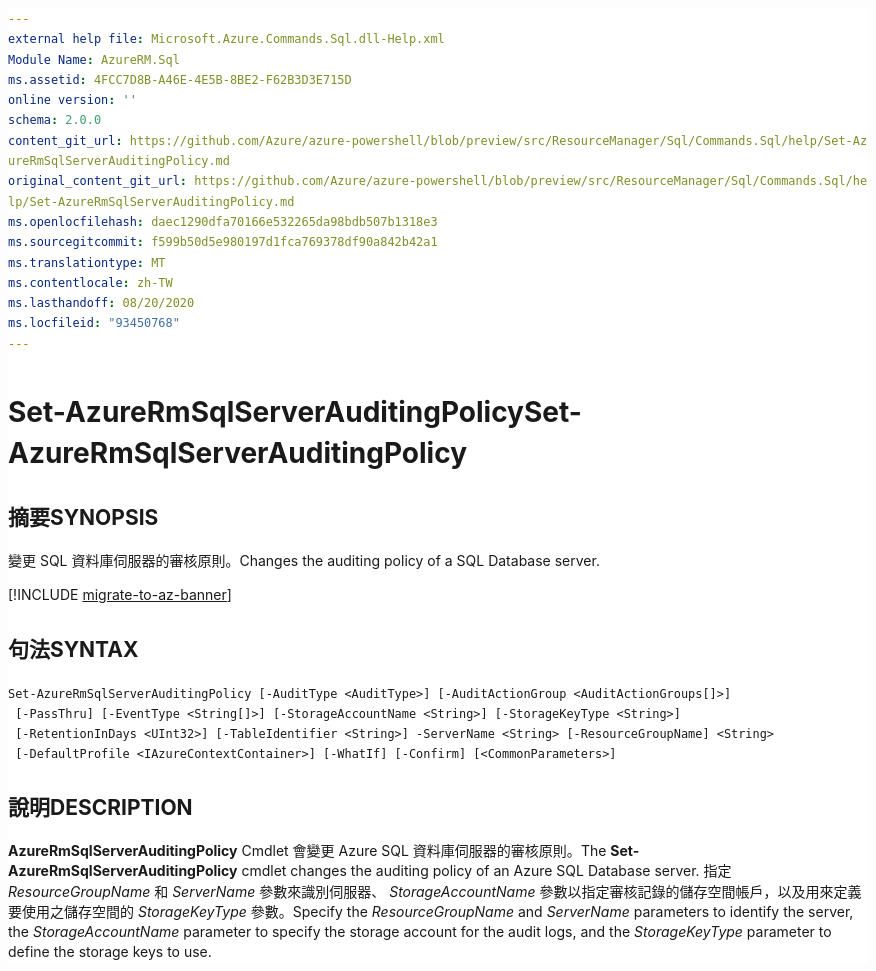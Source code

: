 ```yaml
---
external help file: Microsoft.Azure.Commands.Sql.dll-Help.xml
Module Name: AzureRM.Sql
ms.assetid: 4FCC7D8B-A46E-4E5B-8BE2-F62B3D3E715D
online version: ''
schema: 2.0.0
content_git_url: https://github.com/Azure/azure-powershell/blob/preview/src/ResourceManager/Sql/Commands.Sql/help/Set-AzureRmSqlServerAuditingPolicy.md
original_content_git_url: https://github.com/Azure/azure-powershell/blob/preview/src/ResourceManager/Sql/Commands.Sql/help/Set-AzureRmSqlServerAuditingPolicy.md
ms.openlocfilehash: daec1290dfa70166e532265da98bdb507b1318e3
ms.sourcegitcommit: f599b50d5e980197d1fca769378df90a842b42a1
ms.translationtype: MT
ms.contentlocale: zh-TW
ms.lasthandoff: 08/20/2020
ms.locfileid: "93450768"
---
```

# <span data-ttu-id="4eb55-101">Set-AzureRmSqlServerAuditingPolicy</span><span class="sxs-lookup"><span data-stu-id="4eb55-101">Set-AzureRmSqlServerAuditingPolicy</span></span>

## <span data-ttu-id="4eb55-102">摘要</span><span class="sxs-lookup"><span data-stu-id="4eb55-102">SYNOPSIS</span></span>
<span data-ttu-id="4eb55-103">變更 SQL 資料庫伺服器的審核原則。</span><span class="sxs-lookup"><span data-stu-id="4eb55-103">Changes the auditing policy of a SQL Database server.</span></span>

[!INCLUDE [migrate-to-az-banner](../../includes/migrate-to-az-banner.md)]

## <span data-ttu-id="4eb55-104">句法</span><span class="sxs-lookup"><span data-stu-id="4eb55-104">SYNTAX</span></span>

```
Set-AzureRmSqlServerAuditingPolicy [-AuditType <AuditType>] [-AuditActionGroup <AuditActionGroups[]>]
 [-PassThru] [-EventType <String[]>] [-StorageAccountName <String>] [-StorageKeyType <String>]
 [-RetentionInDays <UInt32>] [-TableIdentifier <String>] -ServerName <String> [-ResourceGroupName] <String>
 [-DefaultProfile <IAzureContextContainer>] [-WhatIf] [-Confirm] [<CommonParameters>]
```

## <span data-ttu-id="4eb55-105">說明</span><span class="sxs-lookup"><span data-stu-id="4eb55-105">DESCRIPTION</span></span>
<span data-ttu-id="4eb55-106">**AzureRmSqlServerAuditingPolicy** Cmdlet 會變更 Azure SQL 資料庫伺服器的審核原則。</span><span class="sxs-lookup"><span data-stu-id="4eb55-106">The **Set-AzureRmSqlServerAuditingPolicy** cmdlet changes the auditing policy of an Azure SQL Database server.</span></span>
<span data-ttu-id="4eb55-107">指定 *ResourceGroupName* 和 *ServerName* 參數來識別伺服器、 *StorageAccountName* 參數以指定審核記錄的儲存空間帳戶，以及用來定義要使用之儲存空間的 *StorageKeyType* 參數。</span><span class="sxs-lookup"><span data-stu-id="4eb55-107">Specify the *ResourceGroupName* and *ServerName* parameters to identify the server, the *StorageAccountName* parameter to specify the storage account for the audit logs, and the *StorageKeyType* parameter to define the storage keys to use.</span></span>
